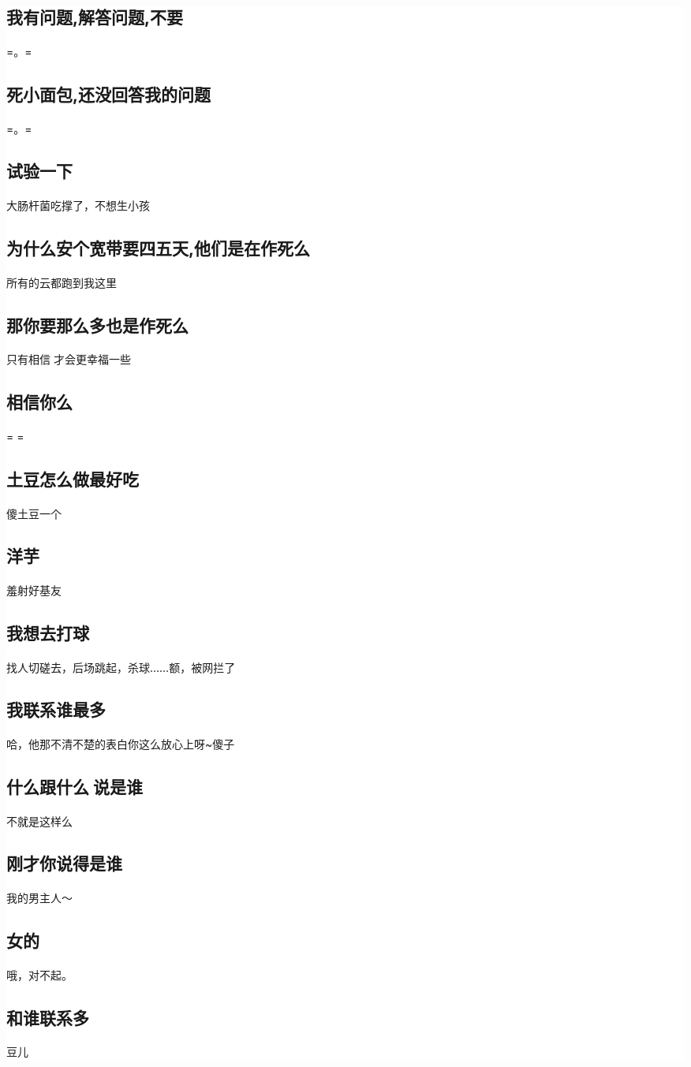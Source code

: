 ## 我有问题,解答问题,不要
=。=

## 死小面包,还没回答我的问题
=。=

## 试验一下
大肠杆菌吃撑了，不想生小孩

## 为什么安个宽带要四五天,他们是在作死么
所有的云都跑到我这里

## 那你要那么多也是作死么
只有相信 才会更幸福一些

## 相信你么
= =

## 土豆怎么做最好吃
傻土豆一个

## 洋芋
羞射好基友

## 我想去打球
找人切磋去，后场跳起，杀球……额，被网拦了

## 我联系谁最多
哈，他那不清不楚的表白你这么放心上呀~傻子

## 什么跟什么 说是谁
不就是这样么

## 刚才你说得是谁
我的男主人〜

## 女的
哦，对不起。

## 和谁联系多
豆儿
